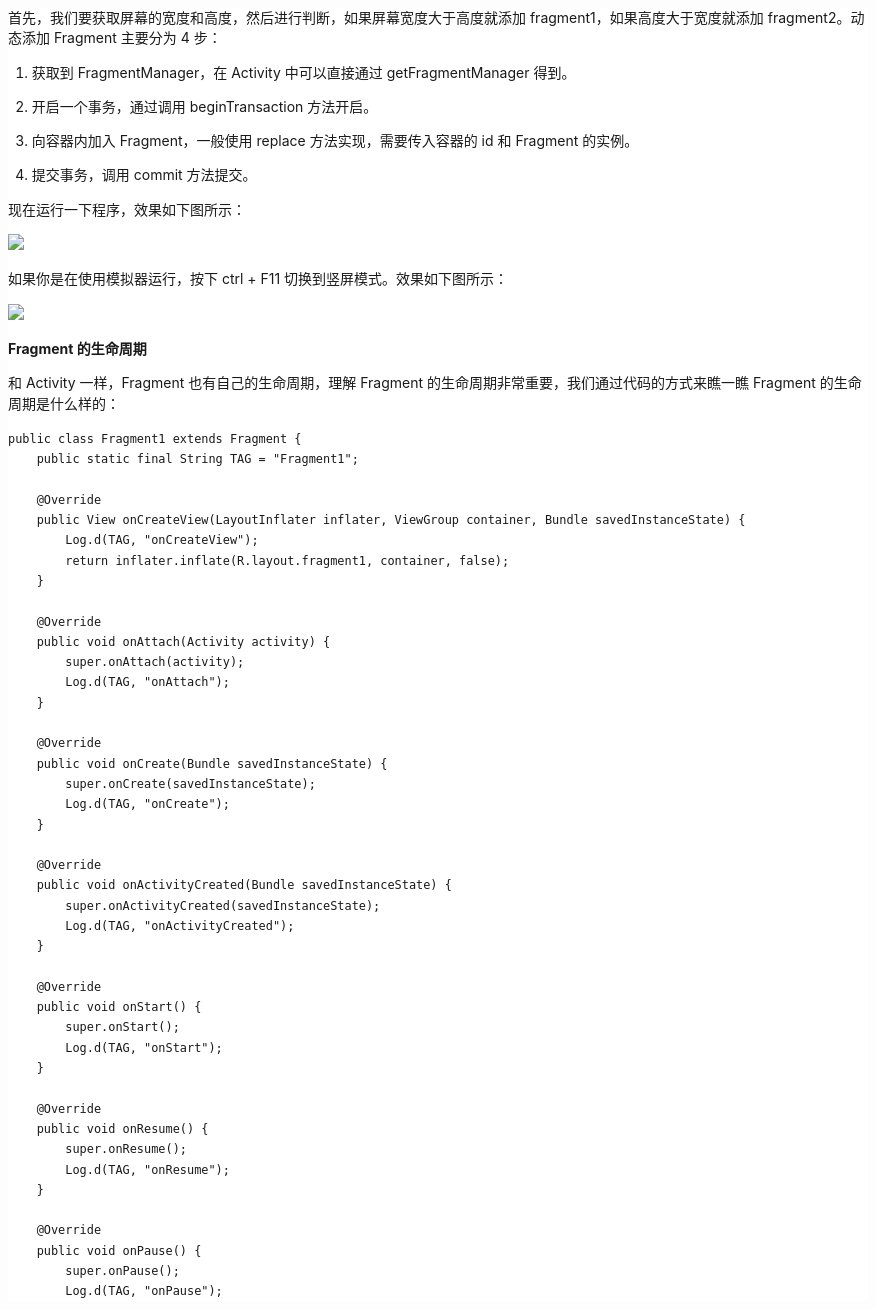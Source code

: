 首先，我们要获取屏幕的宽度和高度，然后进行判断，如果屏幕宽度大于高度就添加 fragment1，如果高度大于宽度就添加 fragment2。动态添加 Fragment 主要分为 4 步：

1. 获取到 FragmentManager，在 Activity 中可以直接通过 getFragmentManager 得到。

2. 开启一个事务，通过调用 beginTransaction 方法开启。

3. 向容器内加入 Fragment，一般使用 replace 方法实现，需要传入容器的 id 和 Fragment 的实例。

4. 提交事务，调用 commit 方法提交。

现在运行一下程序，效果如下图所示：

![](https://img-blog.csdn.net/20130505195313641)  

如果你是在使用模拟器运行，按下 ctrl + F11 切换到竖屏模式。效果如下图所示：

![](https://img-blog.csdn.net/20130505195318396)  

**Fragment 的生命周期**  

和 Activity 一样，Fragment 也有自己的生命周期，理解 Fragment 的生命周期非常重要，我们通过代码的方式来瞧一瞧 Fragment 的生命周期是什么样的：

```
public class Fragment1 extends Fragment {
	public static final String TAG = "Fragment1";
 
	@Override
	public View onCreateView(LayoutInflater inflater, ViewGroup container, Bundle savedInstanceState) {
		Log.d(TAG, "onCreateView");
		return inflater.inflate(R.layout.fragment1, container, false);
	}
 
	@Override
	public void onAttach(Activity activity) {
		super.onAttach(activity);
		Log.d(TAG, "onAttach");
	}
 
	@Override
	public void onCreate(Bundle savedInstanceState) {
		super.onCreate(savedInstanceState);
		Log.d(TAG, "onCreate");
	}
 
	@Override
	public void onActivityCreated(Bundle savedInstanceState) {
		super.onActivityCreated(savedInstanceState);
		Log.d(TAG, "onActivityCreated");
	}
 
	@Override
	public void onStart() {
		super.onStart();
		Log.d(TAG, "onStart");
	}
 
	@Override
	public void onResume() {
		super.onResume();
		Log.d(TAG, "onResume");
	}
 
	@Override
	public void onPause() {
		super.onPause();
		Log.d(TAG, "onPause");
```